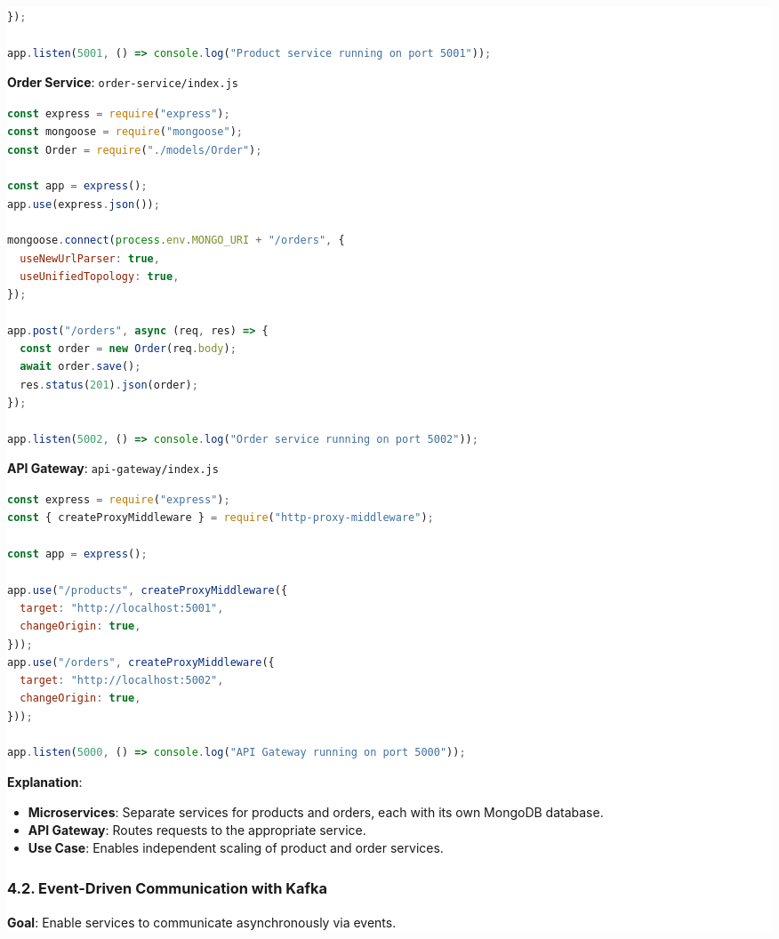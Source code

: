 ```javascript
});

app.listen(5001, () => console.log("Product service running on port 5001"));
```

**Order Service**: `order-service/index.js`
```javascript
const express = require("express");
const mongoose = require("mongoose");
const Order = require("./models/Order");

const app = express();
app.use(express.json());

mongoose.connect(process.env.MONGO_URI + "/orders", {
  useNewUrlParser: true,
  useUnifiedTopology: true,
});

app.post("/orders", async (req, res) => {
  const order = new Order(req.body);
  await order.save();
  res.status(201).json(order);
});

app.listen(5002, () => console.log("Order service running on port 5002"));
```

**API Gateway**: `api-gateway/index.js`
```javascript
const express = require("express");
const { createProxyMiddleware } = require("http-proxy-middleware");

const app = express();

app.use("/products", createProxyMiddleware({
  target: "http://localhost:5001",
  changeOrigin: true,
}));
app.use("/orders", createProxyMiddleware({
  target: "http://localhost:5002",
  changeOrigin: true,
}));

app.listen(5000, () => console.log("API Gateway running on port 5000"));
```

**Explanation**:
- **Microservices**: Separate services for products and orders, each with its own MongoDB database.
- **API Gateway**: Routes requests to the appropriate service.
- **Use Case**: Enables independent scaling of product and order services.

### 4.2. Event-Driven Communication with Kafka
**Goal**: Enable services to communicate asynchronously via events.
